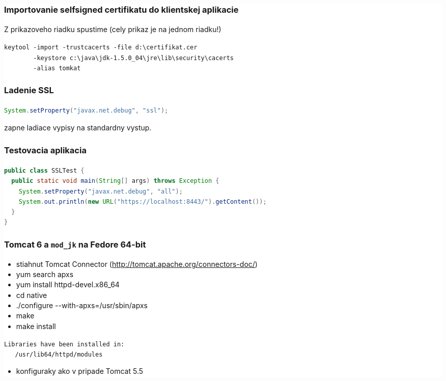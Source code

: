 ### Importovanie selfsigned certifikatu do klientskej aplikacie
Z prikazoveho riadku spustime (cely prikaz je na jednom riadku!)
```
keytool -import -trustcacerts -file d:\certifikat.cer 
        -keystore c:\java\jdk-1.5.0_04\jre\lib\security\cacerts 
        -alias tomkat 
```

### Ladenie SSL
```java
System.setProperty("javax.net.debug", "ssl");
```
zapne ladiace vypisy na standardny vystup.

### Testovacia aplikacia
```java
public class SSLTest {
  public static void main(String[] args) throws Exception {
    System.setProperty("javax.net.debug", "all");
    System.out.println(new URL("https://localhost:8443/").getContent());
  }
}
```

### Tomcat 6 a `mod_jk` na Fedore 64-bit

* stiahnut Tomcat Connector (http://tomcat.apache.org/connectors-doc/)
* yum search apxs
* yum install httpd-devel.x86_64
* cd native
* ./configure --with-apxs=/usr/sbin/apxs
* make
* make install
```
Libraries have been installed in:
   /usr/lib64/httpd/modules
```
* konfiguraky ako v pripade Tomcat 5.5
